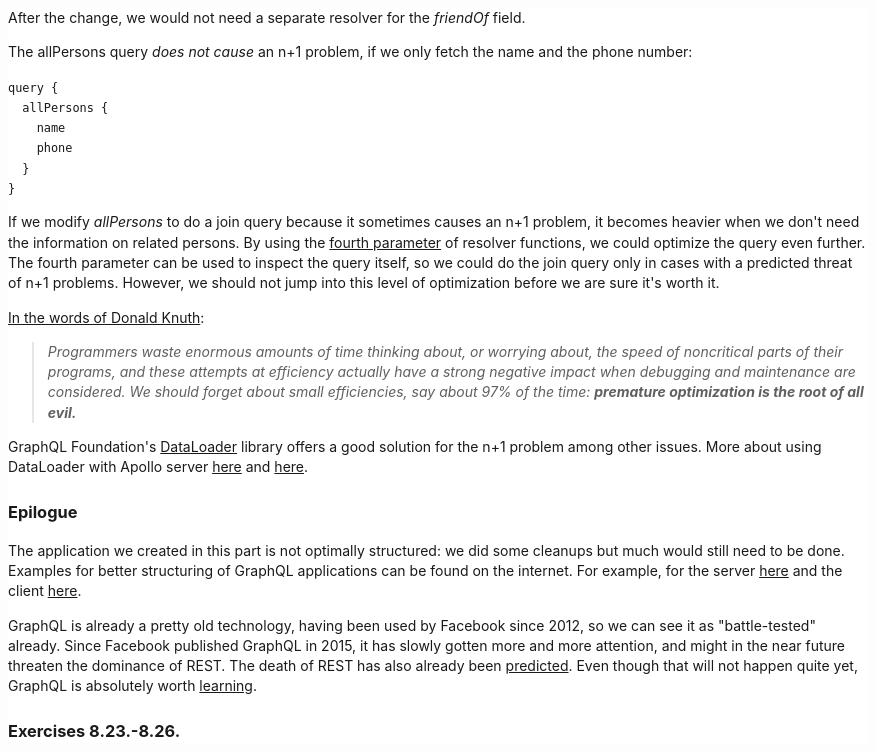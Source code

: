 
After the change, we would not need a separate resolver for the _friendOf_ field. 


The allPersons query <i>does not cause</i> an n+1 problem, if we only  fetch the name and the phone number: 

```js
query {
  allPersons {
    name
    phone
  }
}
```

If we modify _allPersons_ to do a join query because it sometimes causes an n+1 problem, it becomes heavier when we don't need the information on related persons. By using the [fourth parameter](https://www.apollographql.com/docs/apollo-server/data/resolvers/#resolver-arguments) of resolver functions, we could optimize the query even further. The fourth parameter can be used to inspect the query itself, so we could do the join query only in cases with a predicted threat of n+1 problems. However, we should not jump into this level of optimization before we are sure it's worth it. 

[In the words of Donald Knuth](https://en.wikiquote.org/wiki/Donald_Knuth):

> <i>Programmers waste enormous amounts of time thinking about, or worrying about, the speed of noncritical parts of their programs, and these attempts at efficiency actually have a strong negative impact when debugging and maintenance are considered. We should forget about small efficiencies, say about 97% of the time: <strong>premature optimization is the root of all evil.</strong></i>

GraphQL Foundation's [DataLoader](https://github.com/graphql/dataloader) library offers a good solution for the n+1 problem among other issues. More about using DataLoader with Apollo server [here](https://www.robinwieruch.de/graphql-apollo-server-tutorial/#graphql-server-data-loader-caching-batching) and [here](http://www.petecorey.com/blog/2017/08/14/batching-graphql-queries-with-dataloader/).

### Epilogue

The application we created in this part is not optimally structured: we did some cleanups but much would still need to be done. Examples for better structuring of GraphQL applications can be found on the internet. For example, for the server
[here](https://blog.apollographql.com/modularizing-your-graphql-schema-code-d7f71d5ed5f2) and the client [here](https://medium.com/@peterpme/thoughts-on-structuring-your-apollo-queries-mutations-939ba4746cd8).

GraphQL is already a pretty old technology, having been used by Facebook since 2012, so we can see it as "battle-tested" already. Since Facebook published GraphQL in 2015, it has slowly gotten more and more attention, and might in the near future threaten the dominance of REST. The death of REST has also already been [predicted](https://www.stridenyc.com/podcasts/52-is-2018-the-year-graphql-kills-rest). Even though that will not happen quite yet, GraphQL is absolutely worth [learning](https://blog.graphqleditor.com/javascript-predictions-for-2019-by-npm/).

</div>

<div class="tasks">

### Exercises 8.23.-8.26.
